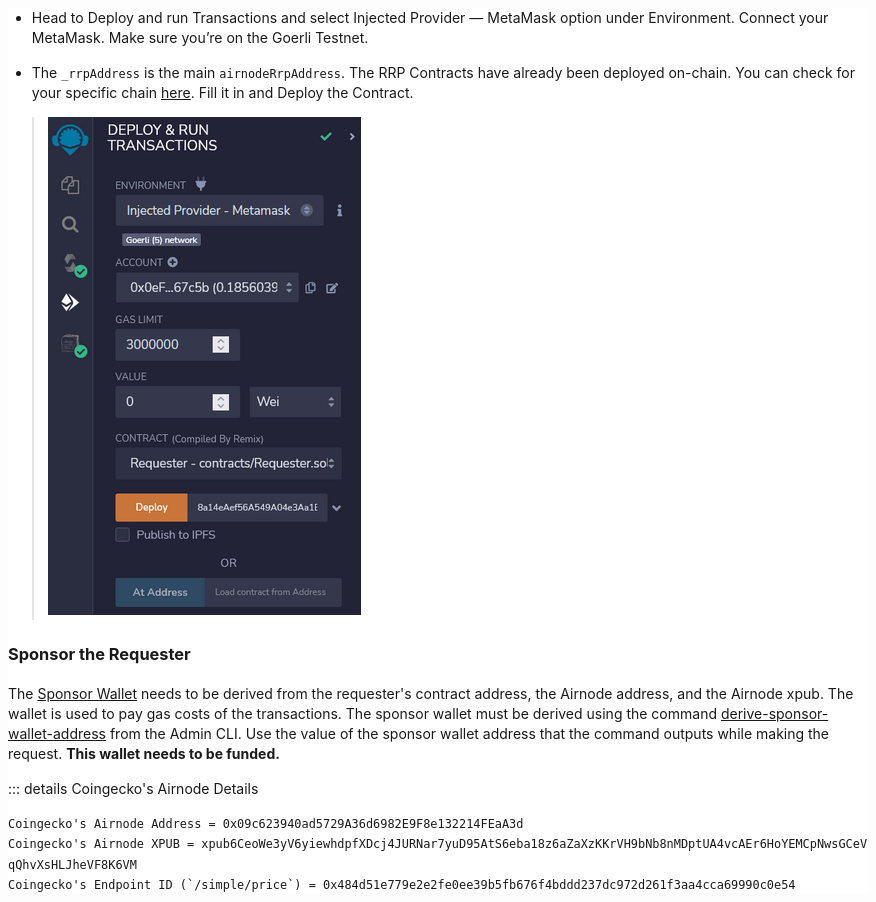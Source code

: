 - Head to Deploy and run Transactions and select Injected Provider — MetaMask
  option under Environment. Connect your MetaMask. Make sure you’re on the
  Goerli Testnet.

- The `_rrpAddress` is the main `airnodeRrpAddress`. The RRP Contracts have
  already been deployed on-chain. You can check for your specific chain
  [here](https://docs.api3.org/airnode/reference/airnode-addresses.html). Fill
  it in and Deploy the Contract.

> ![Deploying the Requester](src/s3.png)

### Sponsor the Requester

The
[Sponsor Wallet](/reference/airnode/latest/concepts/sponsor.html#sponsorwallet)
needs to be derived from the requester's contract address, the Airnode address,
and the Airnode xpub. The wallet is used to pay gas costs of the transactions.
The sponsor wallet must be derived using the command
[derive-sponsor-wallet-address](/reference/airnode/latest/concepts/sponsor.html#derive-a-sponsor-wallet)
from the Admin CLI. Use the value of the sponsor wallet address that the command
outputs while making the request. **This wallet needs to be funded.**

::: details Coingecko's Airnode Details

```
Coingecko's Airnode Address = 0x09c623940ad5729A36d6982E9F8e132214FEaA3d
Coingecko's Airnode XPUB = xpub6CeoWe3yV6yiewhdpfXDcj4JURNar7yuD95AtS6eba18z6aZaXzKKrVH9bNb8nMDptUA4vcAEr6HoYEMCpNwsGCeVqQhvXsHLJheVF8K6VM
Coingecko's Endpoint ID (`/simple/price`) = 0x484d51e779e2e2fe0ee39b5fb676f4bddd237dc972d261f3aa4cca69990c0e54
```
